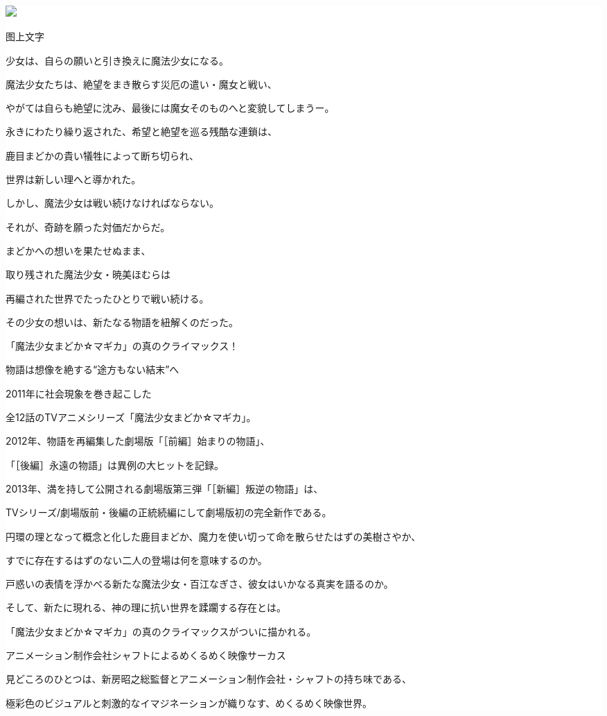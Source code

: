 <img src="http://i44.tinypic.com/2rrbasj.jpg" referrerpolicy="no-referrer">


图上文字


少女は、自らの願いと引き換えに魔法少女になる。

魔法少女たちは、絶望をまき散らす災厄の遣い・魔女と戦い、

やがては自らも絶望に沈み、最後には魔女そのものへと変貌してしまうー。

永きにわたり繰り返された、希望と絶望を巡る残酷な連鎖は、

鹿目まどかの貴い犠牲によって断ち切られ、

世界は新しい理へと導かれた。

しかし、魔法少女は戦い続けなければならない。

それが、奇跡を願った対価だからだ。

まどかへの想いを果たせぬまま、

取り残された魔法少女・暁美ほむらは

再編された世界でたったひとりで戦い続ける。

その少女の想いは、新たなる物語を紐解くのだった。



「魔法少女まどか☆マギカ」の真のクライマックス！

物語は想像を絶する“途方もない結末”へ


2011年に社会現象を巻き起こした

全12話のTVアニメシリーズ「魔法少女まどか☆マギカ」。

2012年、物語を再編集した劇場版「［前編］始まりの物語」、

「［後編］永遠の物語」は異例の大ヒットを記録。

2013年、満を持して公開される劇場版第三弾「［新編］叛逆の物語」は、

TVシリーズ/劇場版前・後編の正統続編にして劇場版初の完全新作である。

円環の理となって概念と化した鹿目まどか、魔力を使い切って命を散らせたはずの美樹さやか、

すでに存在するはずのない二人の登場は何を意味するのか。

戸惑いの表情を浮かべる新たな魔法少女・百江なぎさ、彼女はいかなる真実を語るのか。

そして、新たに現れる、神の理に抗い世界を蹂躙する存在とは。

「魔法少女まどか☆マギカ」の真のクライマックスがついに描かれる。



アニメーション制作会社シャフトによるめくるめく映像サーカス


見どころのひとつは、新房昭之総監督とアニメーション制作会社・シャフトの持ち味である、

極彩色のビジュアルと刺激的なイマジネーションが織りなす、めくるめく映像世界。
